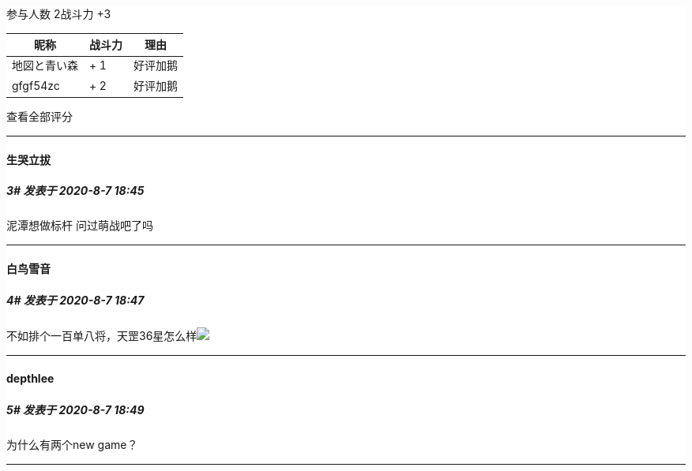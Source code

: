 



 参与人数 2战斗力 +3

|昵称|战斗力|理由|
|----|---|---|
| 地図と青い森| + 1|好评加鹅|
| gfgf54zc| + 2|好评加鹅|



查看全部评分






*****

####  生哭立拔  
##### 3#       发表于 2020-8-7 18:45




泥潭想做标杆 问过萌战吧了吗







*****

####  白鸟雪音  
##### 4#       发表于 2020-8-7 18:47




不如排个一百单八将，天罡36星怎么样<img src="https://static.saraba1st.com/image/smiley/face2017/067.png" referrerpolicy="no-referrer">







*****

####  depthlee  
##### 5#       发表于 2020-8-7 18:49




为什么有两个new game？







*****
